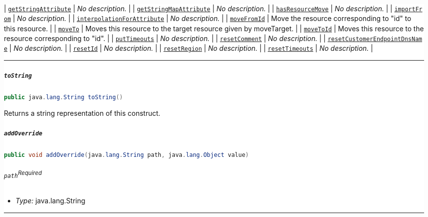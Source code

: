 | <code><a href="#@cdktf/provider-mongodbatlas.privatelinkEndpointServiceDataFederationOnlineArchive.PrivatelinkEndpointServiceDataFederationOnlineArchive.getStringAttribute">getStringAttribute</a></code> | *No description.* |
| <code><a href="#@cdktf/provider-mongodbatlas.privatelinkEndpointServiceDataFederationOnlineArchive.PrivatelinkEndpointServiceDataFederationOnlineArchive.getStringMapAttribute">getStringMapAttribute</a></code> | *No description.* |
| <code><a href="#@cdktf/provider-mongodbatlas.privatelinkEndpointServiceDataFederationOnlineArchive.PrivatelinkEndpointServiceDataFederationOnlineArchive.hasResourceMove">hasResourceMove</a></code> | *No description.* |
| <code><a href="#@cdktf/provider-mongodbatlas.privatelinkEndpointServiceDataFederationOnlineArchive.PrivatelinkEndpointServiceDataFederationOnlineArchive.importFrom">importFrom</a></code> | *No description.* |
| <code><a href="#@cdktf/provider-mongodbatlas.privatelinkEndpointServiceDataFederationOnlineArchive.PrivatelinkEndpointServiceDataFederationOnlineArchive.interpolationForAttribute">interpolationForAttribute</a></code> | *No description.* |
| <code><a href="#@cdktf/provider-mongodbatlas.privatelinkEndpointServiceDataFederationOnlineArchive.PrivatelinkEndpointServiceDataFederationOnlineArchive.moveFromId">moveFromId</a></code> | Move the resource corresponding to "id" to this resource. |
| <code><a href="#@cdktf/provider-mongodbatlas.privatelinkEndpointServiceDataFederationOnlineArchive.PrivatelinkEndpointServiceDataFederationOnlineArchive.moveTo">moveTo</a></code> | Moves this resource to the target resource given by moveTarget. |
| <code><a href="#@cdktf/provider-mongodbatlas.privatelinkEndpointServiceDataFederationOnlineArchive.PrivatelinkEndpointServiceDataFederationOnlineArchive.moveToId">moveToId</a></code> | Moves this resource to the resource corresponding to "id". |
| <code><a href="#@cdktf/provider-mongodbatlas.privatelinkEndpointServiceDataFederationOnlineArchive.PrivatelinkEndpointServiceDataFederationOnlineArchive.putTimeouts">putTimeouts</a></code> | *No description.* |
| <code><a href="#@cdktf/provider-mongodbatlas.privatelinkEndpointServiceDataFederationOnlineArchive.PrivatelinkEndpointServiceDataFederationOnlineArchive.resetComment">resetComment</a></code> | *No description.* |
| <code><a href="#@cdktf/provider-mongodbatlas.privatelinkEndpointServiceDataFederationOnlineArchive.PrivatelinkEndpointServiceDataFederationOnlineArchive.resetCustomerEndpointDnsName">resetCustomerEndpointDnsName</a></code> | *No description.* |
| <code><a href="#@cdktf/provider-mongodbatlas.privatelinkEndpointServiceDataFederationOnlineArchive.PrivatelinkEndpointServiceDataFederationOnlineArchive.resetId">resetId</a></code> | *No description.* |
| <code><a href="#@cdktf/provider-mongodbatlas.privatelinkEndpointServiceDataFederationOnlineArchive.PrivatelinkEndpointServiceDataFederationOnlineArchive.resetRegion">resetRegion</a></code> | *No description.* |
| <code><a href="#@cdktf/provider-mongodbatlas.privatelinkEndpointServiceDataFederationOnlineArchive.PrivatelinkEndpointServiceDataFederationOnlineArchive.resetTimeouts">resetTimeouts</a></code> | *No description.* |

---

##### `toString` <a name="toString" id="@cdktf/provider-mongodbatlas.privatelinkEndpointServiceDataFederationOnlineArchive.PrivatelinkEndpointServiceDataFederationOnlineArchive.toString"></a>

```java
public java.lang.String toString()
```

Returns a string representation of this construct.

##### `addOverride` <a name="addOverride" id="@cdktf/provider-mongodbatlas.privatelinkEndpointServiceDataFederationOnlineArchive.PrivatelinkEndpointServiceDataFederationOnlineArchive.addOverride"></a>

```java
public void addOverride(java.lang.String path, java.lang.Object value)
```

###### `path`<sup>Required</sup> <a name="path" id="@cdktf/provider-mongodbatlas.privatelinkEndpointServiceDataFederationOnlineArchive.PrivatelinkEndpointServiceDataFederationOnlineArchive.addOverride.parameter.path"></a>

- *Type:* java.lang.String

---
